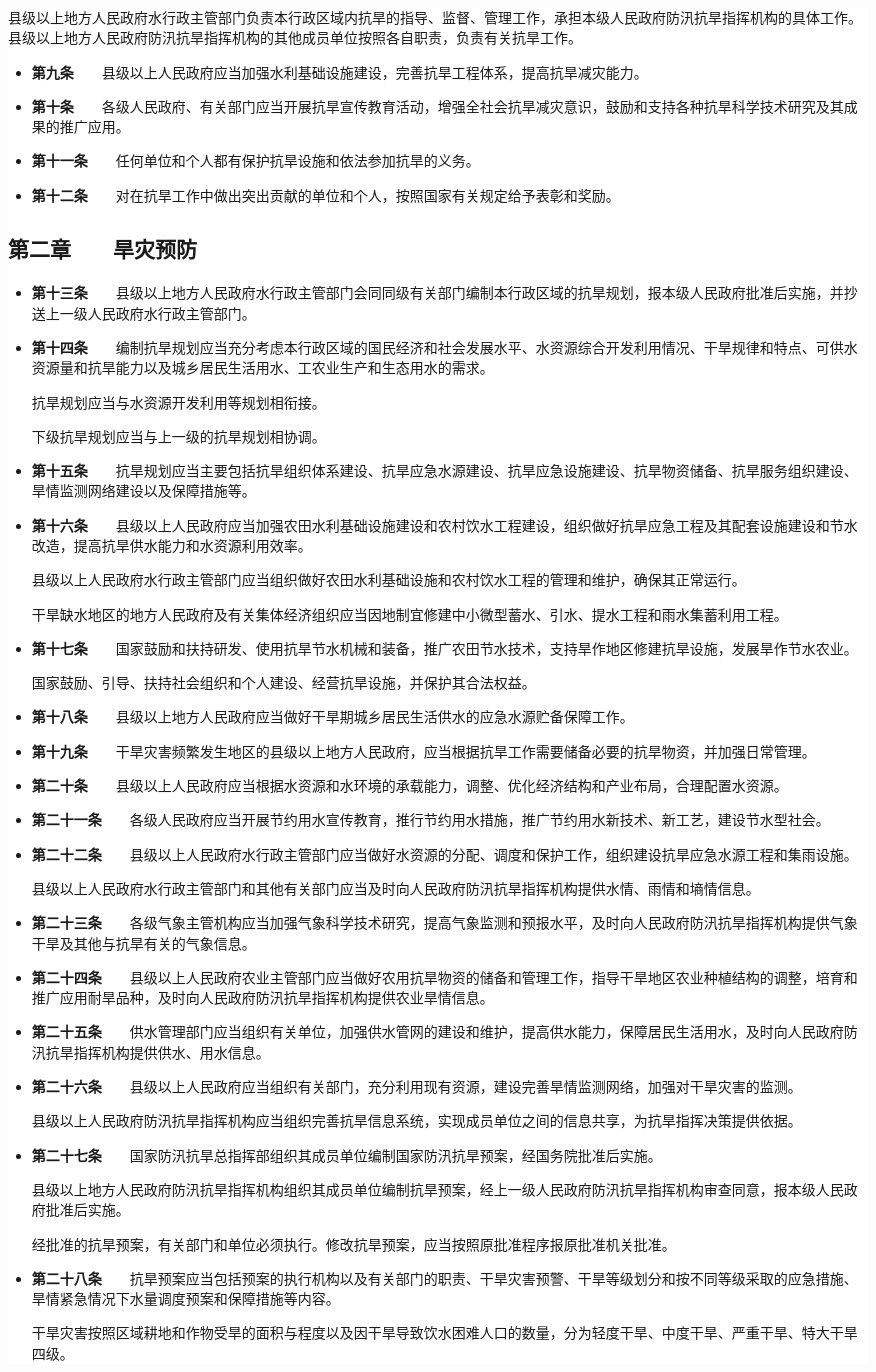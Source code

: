   县级以上地方人民政府水行政主管部门负责本行政区域内抗旱的指导、监督、管理工作，承担本级人民政府防汛抗旱指挥机构的具体工作。县级以上地方人民政府防汛抗旱指挥机构的其他成员单位按照各自职责，负责有关抗旱工作。

- **第九条**　　县级以上人民政府应当加强水利基础设施建设，完善抗旱工程体系，提高抗旱减灾能力。

- **第十条**　　各级人民政府、有关部门应当开展抗旱宣传教育活动，增强全社会抗旱减灾意识，鼓励和支持各种抗旱科学技术研究及其成果的推广应用。

- **第十一条**　　任何单位和个人都有保护抗旱设施和依法参加抗旱的义务。

- **第十二条**　　对在抗旱工作中做出突出贡献的单位和个人，按照国家有关规定给予表彰和奖励。

## 第二章　　旱灾预防

- **第十三条**　　县级以上地方人民政府水行政主管部门会同同级有关部门编制本行政区域的抗旱规划，报本级人民政府批准后实施，并抄送上一级人民政府水行政主管部门。

- **第十四条**　　编制抗旱规划应当充分考虑本行政区域的国民经济和社会发展水平、水资源综合开发利用情况、干旱规律和特点、可供水资源量和抗旱能力以及城乡居民生活用水、工农业生产和生态用水的需求。

  抗旱规划应当与水资源开发利用等规划相衔接。

  下级抗旱规划应当与上一级的抗旱规划相协调。

- **第十五条**　　抗旱规划应当主要包括抗旱组织体系建设、抗旱应急水源建设、抗旱应急设施建设、抗旱物资储备、抗旱服务组织建设、旱情监测网络建设以及保障措施等。

- **第十六条**　　县级以上人民政府应当加强农田水利基础设施建设和农村饮水工程建设，组织做好抗旱应急工程及其配套设施建设和节水改造，提高抗旱供水能力和水资源利用效率。

  县级以上人民政府水行政主管部门应当组织做好农田水利基础设施和农村饮水工程的管理和维护，确保其正常运行。

  干旱缺水地区的地方人民政府及有关集体经济组织应当因地制宜修建中小微型蓄水、引水、提水工程和雨水集蓄利用工程。

- **第十七条**　　国家鼓励和扶持研发、使用抗旱节水机械和装备，推广农田节水技术，支持旱作地区修建抗旱设施，发展旱作节水农业。

  国家鼓励、引导、扶持社会组织和个人建设、经营抗旱设施，并保护其合法权益。

- **第十八条**　　县级以上地方人民政府应当做好干旱期城乡居民生活供水的应急水源贮备保障工作。

- **第十九条**　　干旱灾害频繁发生地区的县级以上地方人民政府，应当根据抗旱工作需要储备必要的抗旱物资，并加强日常管理。

- **第二十条**　　县级以上人民政府应当根据水资源和水环境的承载能力，调整、优化经济结构和产业布局，合理配置水资源。

- **第二十一条**　　各级人民政府应当开展节约用水宣传教育，推行节约用水措施，推广节约用水新技术、新工艺，建设节水型社会。

- **第二十二条**　　县级以上人民政府水行政主管部门应当做好水资源的分配、调度和保护工作，组织建设抗旱应急水源工程和集雨设施。

  县级以上人民政府水行政主管部门和其他有关部门应当及时向人民政府防汛抗旱指挥机构提供水情、雨情和墒情信息。

- **第二十三条**　　各级气象主管机构应当加强气象科学技术研究，提高气象监测和预报水平，及时向人民政府防汛抗旱指挥机构提供气象干旱及其他与抗旱有关的气象信息。

- **第二十四条**　　县级以上人民政府农业主管部门应当做好农用抗旱物资的储备和管理工作，指导干旱地区农业种植结构的调整，培育和推广应用耐旱品种，及时向人民政府防汛抗旱指挥机构提供农业旱情信息。

- **第二十五条**　　供水管理部门应当组织有关单位，加强供水管网的建设和维护，提高供水能力，保障居民生活用水，及时向人民政府防汛抗旱指挥机构提供供水、用水信息。

- **第二十六条**　　县级以上人民政府应当组织有关部门，充分利用现有资源，建设完善旱情监测网络，加强对干旱灾害的监测。

  县级以上人民政府防汛抗旱指挥机构应当组织完善抗旱信息系统，实现成员单位之间的信息共享，为抗旱指挥决策提供依据。

- **第二十七条**　　国家防汛抗旱总指挥部组织其成员单位编制国家防汛抗旱预案，经国务院批准后实施。

  县级以上地方人民政府防汛抗旱指挥机构组织其成员单位编制抗旱预案，经上一级人民政府防汛抗旱指挥机构审查同意，报本级人民政府批准后实施。

  经批准的抗旱预案，有关部门和单位必须执行。修改抗旱预案，应当按照原批准程序报原批准机关批准。

- **第二十八条**　　抗旱预案应当包括预案的执行机构以及有关部门的职责、干旱灾害预警、干旱等级划分和按不同等级采取的应急措施、旱情紧急情况下水量调度预案和保障措施等内容。

  干旱灾害按照区域耕地和作物受旱的面积与程度以及因干旱导致饮水困难人口的数量，分为轻度干旱、中度干旱、严重干旱、特大干旱四级。
